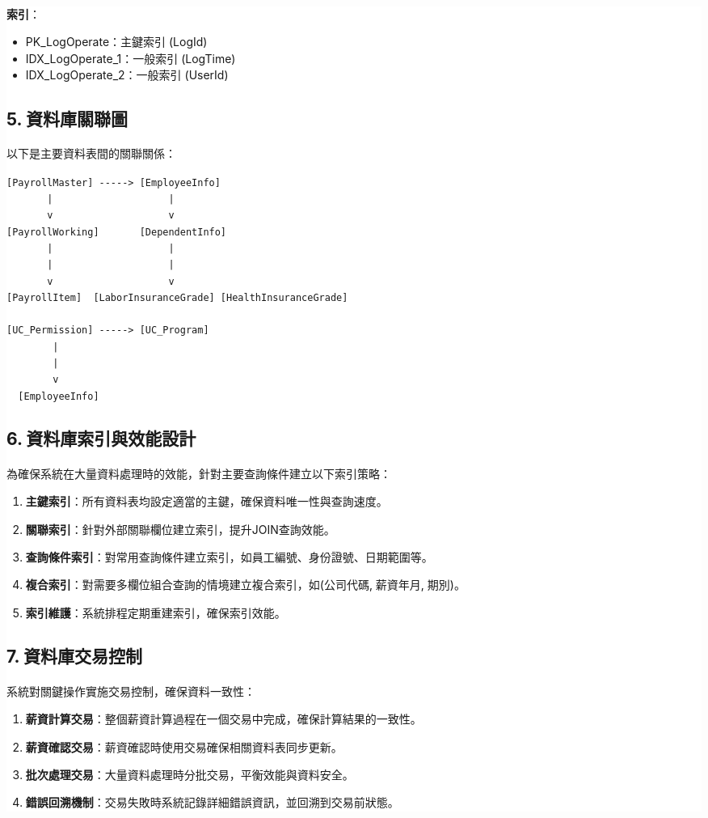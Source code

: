 
**索引**：
- PK_LogOperate：主鍵索引 (LogId)
- IDX_LogOperate_1：一般索引 (LogTime)
- IDX_LogOperate_2：一般索引 (UserId)

## 5. 資料庫關聯圖

以下是主要資料表間的關聯關係：

```
[PayrollMaster] -----> [EmployeeInfo]
       |                    |
       v                    v
[PayrollWorking]       [DependentInfo]
       |                    |
       |                    |
       v                    v
[PayrollItem]  [LaborInsuranceGrade] [HealthInsuranceGrade]
       
[UC_Permission] -----> [UC_Program]
        |
        |
        v
  [EmployeeInfo]
```

## 6. 資料庫索引與效能設計

為確保系統在大量資料處理時的效能，針對主要查詢條件建立以下索引策略：

1. **主鍵索引**：所有資料表均設定適當的主鍵，確保資料唯一性與查詢速度。

2. **關聯索引**：針對外部關聯欄位建立索引，提升JOIN查詢效能。

3. **查詢條件索引**：對常用查詢條件建立索引，如員工編號、身份證號、日期範圍等。

4. **複合索引**：對需要多欄位組合查詢的情境建立複合索引，如(公司代碼, 薪資年月, 期別)。

5. **索引維護**：系統排程定期重建索引，確保索引效能。

## 7. 資料庫交易控制

系統對關鍵操作實施交易控制，確保資料一致性：

1. **薪資計算交易**：整個薪資計算過程在一個交易中完成，確保計算結果的一致性。

2. **薪資確認交易**：薪資確認時使用交易確保相關資料表同步更新。

3. **批次處理交易**：大量資料處理時分批交易，平衡效能與資料安全。

4. **錯誤回溯機制**：交易失敗時系統記錄詳細錯誤資訊，並回溯到交易前狀態。 